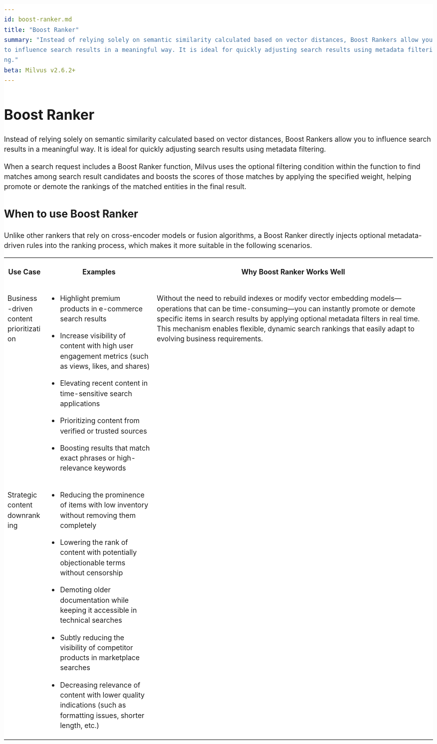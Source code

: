 ```yaml
---
id: boost-ranker.md
title: "Boost Ranker"
summary: "Instead of relying solely on semantic similarity calculated based on vector distances, Boost Rankers allow you to influence search results in a meaningful way. It is ideal for quickly adjusting search results using metadata filtering."
beta: Milvus v2.6.2+
---
```


# Boost Ranker

Instead of relying solely on semantic similarity calculated based on vector distances, Boost Rankers allow you to influence search results in a meaningful way. It is ideal for quickly adjusting search results using metadata filtering.

When a search request includes a Boost Ranker function, Milvus uses the optional filtering condition within the function to find matches among search result candidates and boosts the scores of those matches by applying the specified weight, helping promote or demote the rankings of the matched entities in the final result. 

## When to use Boost Ranker

Unlike other rankers that rely on cross-encoder models or fusion algorithms, a Boost Ranker directly injects optional metadata-driven rules into the ranking process, which makes it more suitable in the following scenarios.

<table>
   <tr>
     <th><p>Use Case</p></th>
     <th><p>Examples</p></th>
     <th><p>Why Boost Ranker Works Well</p></th>
   </tr>
   <tr>
     <td><p>Business-driven content prioritization</p></td>
     <td><ul><li><p>Highlight premium products in e-commerce search results</p></li><li><p>Increase visibility of content with high user engagement metrics (such as views, likes, and shares)</p></li><li><p>Elevating recent content in time-sensitive search applications</p></li><li><p>Prioritizing content from verified or trusted sources</p></li><li><p>Boosting results that match exact phrases or high-relevance keywords</p></li></ul></td>
     <td rowspan="2"><p>Without the need to rebuild indexes or modify vector embedding models—operations that can be time-consuming—you can instantly promote or demote specific items in search results by applying optional metadata filters in real time. This mechanism enables flexible, dynamic search rankings that easily adapt to evolving business requirements.</p></td>
   </tr>
   <tr>
     <td><p>Strategic content downranking</p></td>
     <td><ul><li><p>Reducing the prominence of items with low inventory without removing them completely</p></li><li><p>Lowering the rank of content with potentially objectionable terms without censorship</p></li><li><p>Demoting older documentation while keeping it accessible in technical searches</p></li><li><p>Subtly reducing the visibility of competitor products in marketplace searches</p></li><li><p>Decreasing relevance of content with lower quality indications (such as formatting issues, shorter length, etc.)</p></li></ul></td>
   </tr>
</table>
